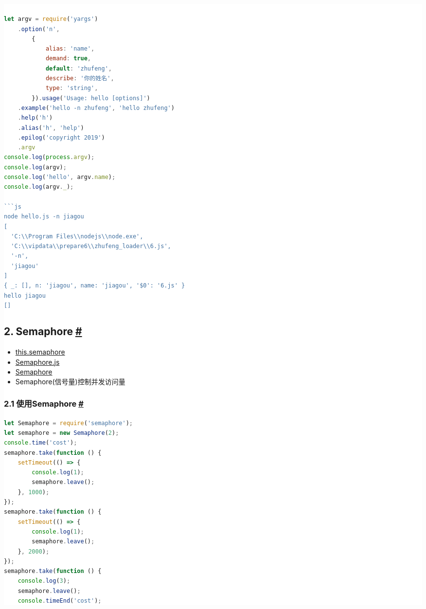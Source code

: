 ```js

let argv = require('yargs')
    .option('n',
        {
            alias: 'name',
            demand: true,
            default: 'zhufeng',
            describe: '你的姓名',
            type: 'string',
        }).usage('Usage: hello [options]')
    .example('hello -n zhufeng', 'hello zhufeng')
    .help('h')
    .alias('h', 'help')
    .epilog('copyright 2019')
    .argv
console.log(process.argv);
console.log(argv);
console.log('hello', argv.name);
console.log(argv._);

```js
node hello.js -n jiagou
[
  'C:\\Program Files\\nodejs\\node.exe',
  'C:\\vipdata\\prepare6\\zhufeng_loader\\6.js',
  '-n',
  'jiagou'
]
{ _: [], n: 'jiagou', name: 'jiagou', '$0': '6.js' }
hello jiagou
[]
```

## 2. Semaphore [#](#t32-semaphore)

* [this.semaphore](https://github.com/webpack/webpack/blob/v4.39.3/lib/Compilation.js#L857-L971)
* [Semaphore.js](https://github.com/webpack/webpack/blob/94929a59a79bc79cab789804d5592c3ec0605cc4/lib/util/Semaphore.js)
* [Semaphore](https://www.npmjs.com/package/semaphore)
* Semaphore(信号量)控制并发访问量

### 2.1 使用Semaphore [#](#t421-使用semaphore)

```js
let Semaphore = require('semaphore');
let semaphore = new Semaphore(2);
console.time('cost');
semaphore.take(function () {
    setTimeout(() => {
        console.log(1);
        semaphore.leave();
    }, 1000);
});
semaphore.take(function () {
    setTimeout(() => {
        console.log(1);
        semaphore.leave();
    }, 2000);
});
semaphore.take(function () {
    console.log(3);
    semaphore.leave();
    console.timeEnd('cost');
```